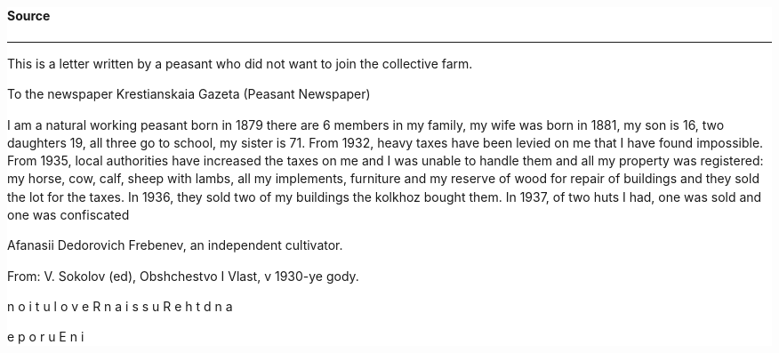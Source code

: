 #### Source

---

This is a letter written by a peasant who did not want to join the collective farm.

To the newspaper Krestianskaia Gazeta (Peasant Newspaper)

I am a natural working peasant born in 1879  there are 6 members in my
family, my wife was born in 1881, my son is 16, two daughters 19, all three go
to school, my sister is 71. From 1932, heavy taxes have been levied on me that
I have found impossible. From 1935, local authorities have increased the taxes
on me  and I was unable to handle them and all my property was registered:
my horse, cow, calf, sheep with lambs, all my implements, furniture and my
reserve of wood for repair of buildings and they sold the lot for the taxes. In
1936, they sold two of my buildings  the kolkhoz bought them. In 1937, of two
huts I had, one was sold and one was confiscated

Afanasii Dedorovich Frebenev, an independent cultivator.

From: V. Sokolov (ed), Obshchestvo I Vlast, v 1930-ye gody.

n
o
i
t
u
l
o
v
e
R
n
a
i
s
s
u
R
e
h
t
d
n
a

e
p
o
r
u
E
n
i
